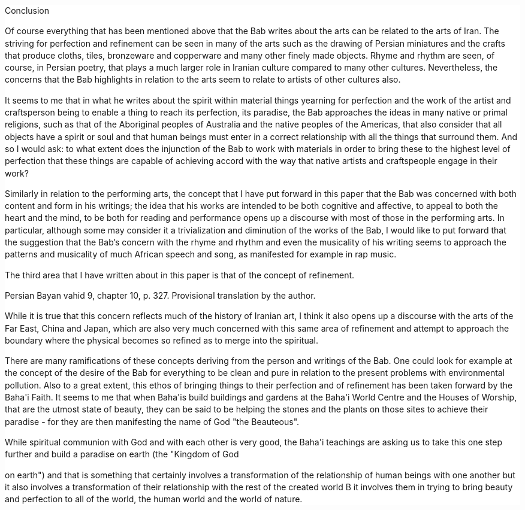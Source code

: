 Conclusion

Of course everything that has been mentioned above that the Bab writes about the arts can be
related to the arts of Iran. The striving for perfection and refinement can be seen in many of
the arts such as the drawing of Persian miniatures and the crafts that produce cloths, tiles,
bronzeware and copperware and many other finely made objects. Rhyme and rhythm are
seen, of course, in Persian poetry, that plays a much larger role in Iranian culture compared to
many other cultures. Nevertheless, the concerns that the Bab highlights in relation to the arts
seem to relate to artists of other cultures also.

It seems to me that in what he writes about the spirit within material things yearning for
perfection and the work of the artist and craftsperson being to enable a thing to reach its
perfection, its paradise, the Bab approaches the ideas in many native or primal religions, such
as that of the Aboriginal peoples of Australia and the native peoples of the Americas, that
also consider that all objects have a spirit or soul and that human beings must enter in a
correct relationship with all the things that surround them. And so I would ask: to what extent
does the injunction of the Bab to work with materials in order to bring these to the highest
level of perfection that these things are capable of achieving accord with the way that native
artists and craftspeople engage in their work?

Similarly in relation to the performing arts, the concept that I have put forward in this paper
that the Bab was concerned with both content and form in his writings; the idea that his
works are intended to be both cognitive and affective, to appeal to both the heart and the
mind, to be both for reading and performance opens up a discourse with most of those in the
performing arts. In particular, although some may consider it a trivialization and diminution
of the works of the Bab, I would like to put forward that the suggestion that the Bab’s
concern with the rhyme and rhythm and even the musicality of his writing seems to approach
the patterns and musicality of much African speech and song, as manifested for example in
rap music.

The third area that I have written about in this paper is that of the concept of refinement.

Persian Bayan vahid 9, chapter 10, p. 327. Provisional translation by the author.

While it is true that this concern reflects much of the history of Iranian art, I think it also
opens up a discourse with the arts of the Far East, China and Japan, which are also very much
concerned with this same area of refinement and attempt to approach the boundary where the
physical becomes so refined as to merge into the spiritual.

There are many ramifications of these concepts deriving from the person and writings of the
Bab. One could look for example at the concept of the desire of the Bab for everything to be
clean and pure in relation to the present problems with environmental pollution. Also to a
great extent, this ethos of bringing things to their perfection and of refinement has been taken
forward by the Baha'i Faith. It seems to me that when Baha'is build buildings and gardens at
the Baha'i World Centre and the Houses of Worship, that are the utmost state of beauty, they
can be said to be helping the stones and the plants on those sites to achieve their paradise - for
they are then manifesting the name of God "the Beauteous".

While spiritual communion with God and with each other is very good, the Baha'i teachings
are asking us to take this one step further and build a paradise on earth (the "Kingdom of God

on earth") and that is something that certainly involves a transformation of the relationship of
human beings with one another but it also involves a transformation of their relationship with
the rest of the created world B it involves them in trying to bring beauty and perfection to all
of the world, the human world and the world of nature.
